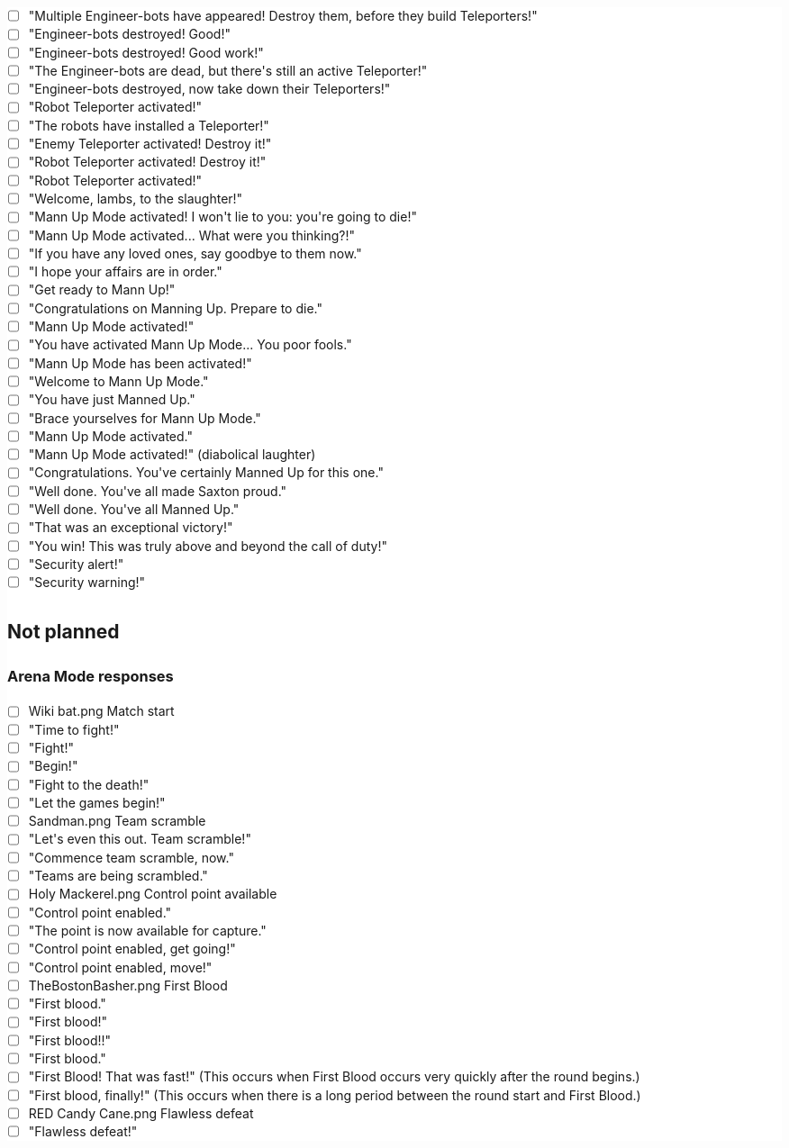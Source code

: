 - [ ] "Multiple Engineer-bots have appeared! Destroy them, before they build Teleporters!"
- [ ] "Engineer-bots destroyed! Good!"
- [ ] "Engineer-bots destroyed! Good work!"
- [ ] "The Engineer-bots are dead, but there's still an active Teleporter!"
- [ ] "Engineer-bots destroyed, now take down their Teleporters!"
- [ ] "Robot Teleporter activated!"
- [ ] "The robots have installed a Teleporter!"
- [ ] "Enemy Teleporter activated! Destroy it!"
- [ ] "Robot Teleporter activated! Destroy it!"
- [ ] "Robot Teleporter activated!"
- [ ] "Welcome, lambs, to the slaughter!"
- [ ] "Mann Up Mode activated! I won't lie to you: you're going to die!"
- [ ] "Mann Up Mode activated... What were you thinking?!"
- [ ] "If you have any loved ones, say goodbye to them now."
- [ ] "I hope your affairs are in order."
- [ ] "Get ready to Mann Up!"
- [ ] "Congratulations on Manning Up. Prepare to die."
- [ ] "Mann Up Mode activated!"
- [ ] "You have activated Mann Up Mode... You poor fools."
- [ ] "Mann Up Mode has been activated!"
- [ ] "Welcome to Mann Up Mode."
- [ ] "You have just Manned Up."
- [ ] "Brace yourselves for Mann Up Mode."
- [ ] "Mann Up Mode activated."
- [ ] "Mann Up Mode activated!" (diabolical laughter)
- [ ] "Congratulations. You've certainly Manned Up for this one."
- [ ] "Well done. You've all made Saxton proud."
- [ ] "Well done. You've all Manned Up."
- [ ] "That was an exceptional victory!"
- [ ] "You win! This was truly above and beyond the call of duty!"
- [ ] "Security alert!"
- [ ] "Security warning!"

## Not planned

### Arena Mode responses

- [ ] Wiki bat.png  Match start
- [ ] "Time to fight!"
- [ ] "Fight!"
- [ ] "Begin!"
- [ ] "Fight to the death!"
- [ ] "Let the games begin!"
- [ ] Sandman.png  Team scramble
- [ ] "Let's even this out. Team scramble!"
- [ ] "Commence team scramble, now."
- [ ] "Teams are being scrambled."
- [ ] Holy Mackerel.png  Control point available
- [ ] "Control point enabled."
- [ ] "The point is now available for capture."
- [ ] "Control point enabled, get going!"
- [ ] "Control point enabled, move!"
- [ ] TheBostonBasher.png  First Blood
- [ ] "First blood."
- [ ] "First blood!"
- [ ] "First blood!!"
- [ ] "First blood."
- [ ] "First Blood! That was fast!" (This occurs when First Blood occurs very quickly after the round begins.)
- [ ] "First blood, finally!" (This occurs when there is a long period between the round start and First Blood.)
- [ ] RED Candy Cane.png  Flawless defeat
- [ ] "Flawless defeat!"